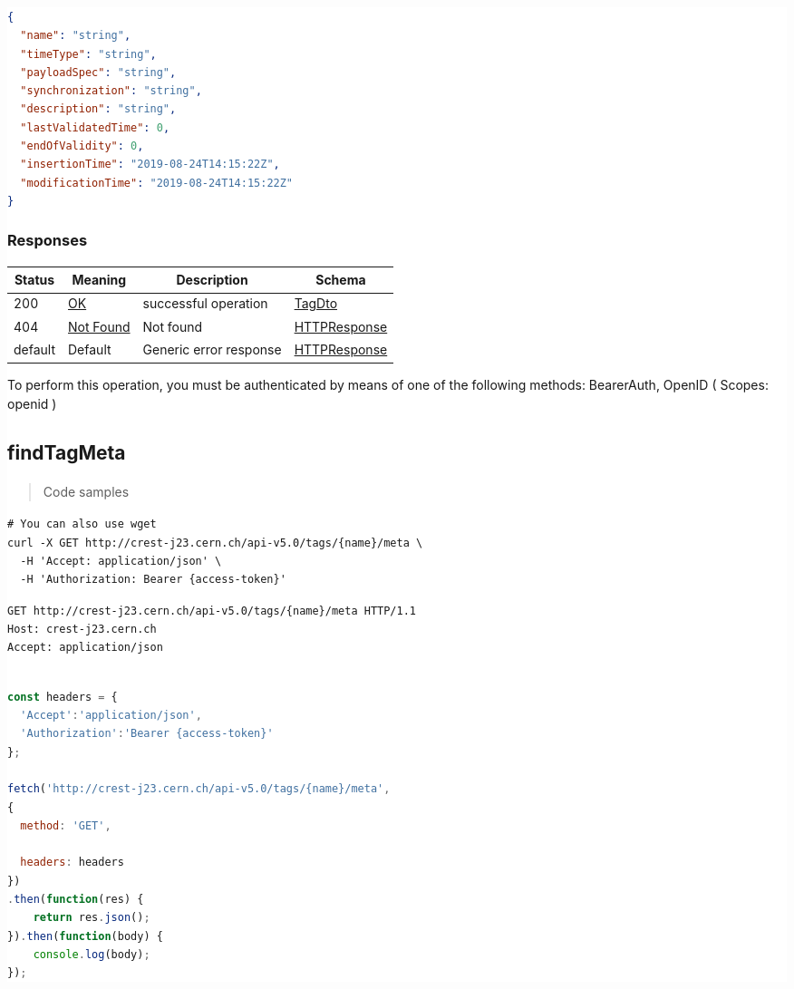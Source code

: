 ```json
{
  "name": "string",
  "timeType": "string",
  "payloadSpec": "string",
  "synchronization": "string",
  "description": "string",
  "lastValidatedTime": 0,
  "endOfValidity": 0,
  "insertionTime": "2019-08-24T14:15:22Z",
  "modificationTime": "2019-08-24T14:15:22Z"
}
```

<h3 id="updatetag-responses">Responses</h3>

|Status|Meaning|Description|Schema|
|---|---|---|---|
|200|[OK](https://tools.ietf.org/html/rfc7231#section-6.3.1)|successful operation|[TagDto](#schematagdto)|
|404|[Not Found](https://tools.ietf.org/html/rfc7231#section-6.5.4)|Not found|[HTTPResponse](#schemahttpresponse)|
|default|Default|Generic error response|[HTTPResponse](#schemahttpresponse)|

<aside class="warning">
To perform this operation, you must be authenticated by means of one of the following methods:
BearerAuth, OpenID ( Scopes: openid )
</aside>

## findTagMeta

<a id="opIdfindTagMeta"></a>

> Code samples

```shell
# You can also use wget
curl -X GET http://crest-j23.cern.ch/api-v5.0/tags/{name}/meta \
  -H 'Accept: application/json' \
  -H 'Authorization: Bearer {access-token}'

```

```http
GET http://crest-j23.cern.ch/api-v5.0/tags/{name}/meta HTTP/1.1
Host: crest-j23.cern.ch
Accept: application/json

```

```javascript

const headers = {
  'Accept':'application/json',
  'Authorization':'Bearer {access-token}'
};

fetch('http://crest-j23.cern.ch/api-v5.0/tags/{name}/meta',
{
  method: 'GET',

  headers: headers
})
.then(function(res) {
    return res.json();
}).then(function(body) {
    console.log(body);
});
```